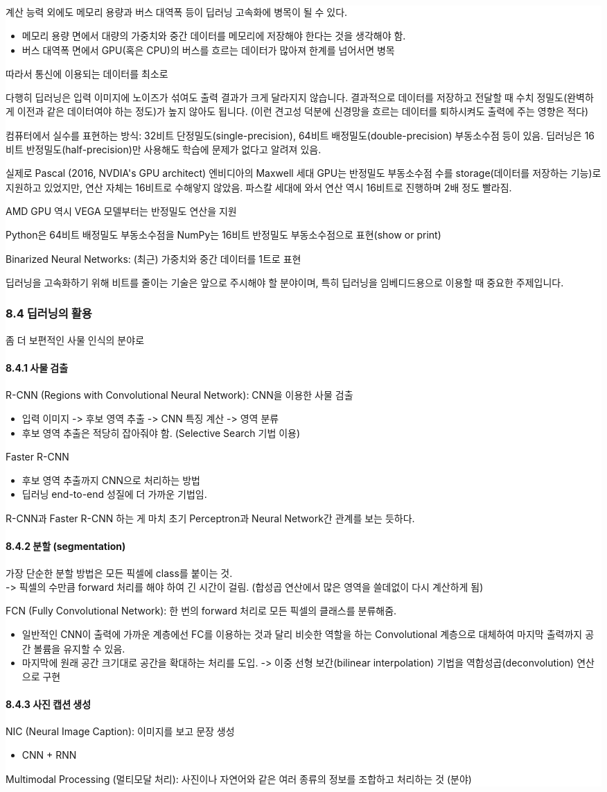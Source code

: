 계산 능력 외에도 메모리 용량과 버스 대역폭 등이 딥러닝 고속화에 병목이 될 수 있다.

- 메모리 용량 면에서 대량의 가중치와 중간 데이터를 메모리에 저장해야 한다는 것을 생각해야 함.
- 버스 대역폭 면에서 GPU(혹은 CPU)의 버스를 흐르는 데이터가 많아져 한계를 넘어서면 병목

따라서 통신에 이용되는 데이터를 최소로 

다행히 딥러닝은 입력 이미지에 노이즈가 섞여도 출력 결과가 크게 달라지지 않습니다. 결과적으로 데이터를 저장하고 전달할 때 수치 정밀도(완벽하게 이전과 같은 데이터여야 하는 정도)가 높지 않아도 됩니다. (이런 견고성 덕분에 신경망을 흐르는 데이터를 퇴하시켜도 출력에 주는 영향은 적다)

컴퓨터에서 실수를 표현하는 방식: 32비트 단정밀도(single-precision), 64비트 배정밀도(double-precision) 부동소수점 등이 있음. 딥러닝은 16비트 반정밀도(half-precision)만 사용해도 학습에 문제가 없다고 알려져 있음.

실제로 Pascal (2016, NVDIA's GPU architect)
엔비디아의 Maxwell 세대 GPU는 반정밀도 부동소수점 수를 storage(데이터를 저장하는 기능)로 지원하고 있었지만, 연산 자체는 16비트로 수해앟지 않았음. 파스칼 세대에 와서 연산 역시 16비트로 진행하며 2배 정도 빨라짐.

AMD GPU 역시 VEGA 모델부터는 반정밀도 연산을 지원

Python은 64비트 배정밀도 부동소수점을 NumPy는 16비트 반정밀도 부동소수점으로 표현(show or print)

Binarized Neural Networks: (최근) 가중치와 중간 데이터를 1트로 표현

딥러닝을 고속화하기 위해 비트를 줄이는 기술은 앞으로 주시해야 할 분야이며, 특히 딥러닝을 임베디드용으로 이용할 때 중요한 주제입니다.

### 8.4 딥러닝의 활용

좀 더 보편적인 사물 인식의 분야로

#### 8.4.1 사물 검출

R-CNN (Regions with Convolutional Neural Network): CNN을 이용한 사물 검출
- 입력 이미지 -> 후보 영역 추출 -> CNN 특징 계산 -> 영역 분류
- 후보 영역 추출은 적당히 잡아줘야 함. (Selective Search 기법 이용)

Faster R-CNN
- 후보 영역 추출까지 CNN으로 처리하는 방법
- 딥러닝 end-to-end 성질에 더 가까운 기법임.

R-CNN과 Faster R-CNN 하는 게 마치 초기 Perceptron과 Neural Network간 관계를 보는 듯하다.

#### 8.4.2 분할 (segmentation)

가장 단순한 분할 방법은 모든 픽셀에 class를 붙이는 것.<br />
-> 픽셀의 수만큼 forward 처리를 해야 하여 긴 시간이 걸림. (합성곱 연산에서 많은 영역을 쓸데없이 다시 계산하게 됨)

FCN (Fully Convolutional Network): 한 번의 forward 처리로 모든 픽셀의 클래스를 분류해줌.
- 일반적인 CNN이 출력에 가까운 계층에선 FC를 이용하는 것과 달리 비슷한 역할을 하는 Convolutional 계층으로 대체하여 마지막 출력까지 공간 볼륨을 유지할 수 있음.
- 마지막에 원래 공간 크기대로 공간을 확대하는 처리를 도입. -> 이중 선형 보간(bilinear interpolation) 기법을 역합성곱(deconvolution) 연산으로 구현

#### 8.4.3 사진 캡션 생성

NIC (Neural Image Caption): 이미지를 보고 문장 생성
- CNN + RNN

Multimodal Processing (멀티모달 처리): 사진이나 자연어와 같은 여러 종류의 정보를 조합하고 처리하는 것 (분야)
